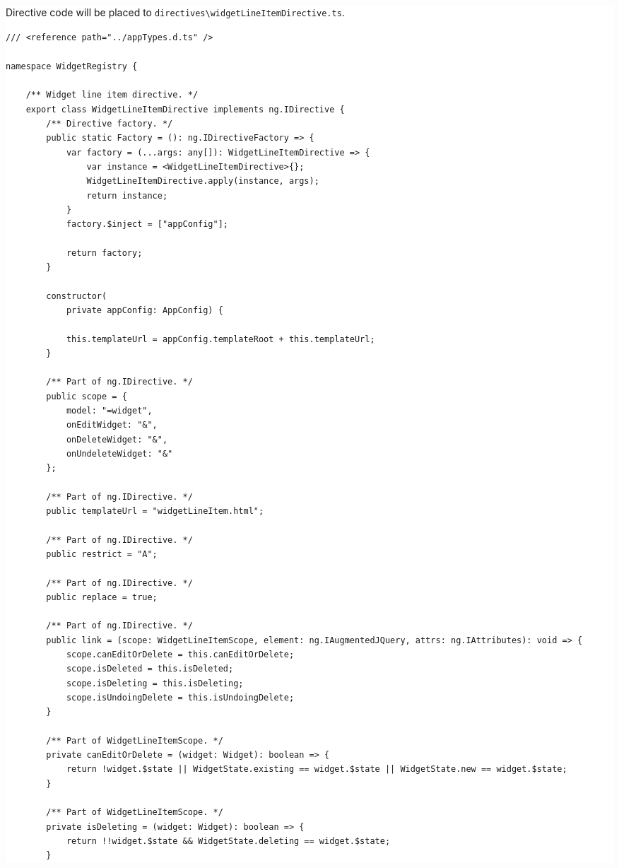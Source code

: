 Directive code will be placed to ```directives\widgetLineItemDirective.ts```.

```
/// <reference path="../appTypes.d.ts" />

namespace WidgetRegistry {

	/** Widget line item directive. */	
	export class WidgetLineItemDirective implements ng.IDirective {
		/** Directive factory. */
		public static Factory = (): ng.IDirectiveFactory => {
			var factory = (...args: any[]): WidgetLineItemDirective => {
				var instance = <WidgetLineItemDirective>{};
				WidgetLineItemDirective.apply(instance, args);
				return instance;
			}
			factory.$inject = ["appConfig"];
			
			return factory;
		}

		constructor(
			private appConfig: AppConfig) {

			this.templateUrl = appConfig.templateRoot + this.templateUrl;
		}

		/** Part of ng.IDirective. */		
		public scope = {
			model: "=widget",
			onEditWidget: "&",
			onDeleteWidget: "&",
			onUndeleteWidget: "&"
		};

		/** Part of ng.IDirective. */		
		public templateUrl = "widgetLineItem.html";

		/** Part of ng.IDirective. */		
		public restrict = "A";

		/** Part of ng.IDirective. */		
		public replace = true;

		/** Part of ng.IDirective. */		
		public link = (scope: WidgetLineItemScope, element: ng.IAugmentedJQuery, attrs: ng.IAttributes): void => {
			scope.canEditOrDelete = this.canEditOrDelete;
			scope.isDeleted = this.isDeleted;
			scope.isDeleting = this.isDeleting;
			scope.isUndoingDelete = this.isUndoingDelete;
		}
		
		/** Part of WidgetLineItemScope. */		
		private canEditOrDelete = (widget: Widget): boolean => {
			return !widget.$state || WidgetState.existing == widget.$state || WidgetState.new == widget.$state;
		}

		/** Part of WidgetLineItemScope. */		
		private isDeleting = (widget: Widget): boolean => {
			return !!widget.$state && WidgetState.deleting == widget.$state;
		}

```
